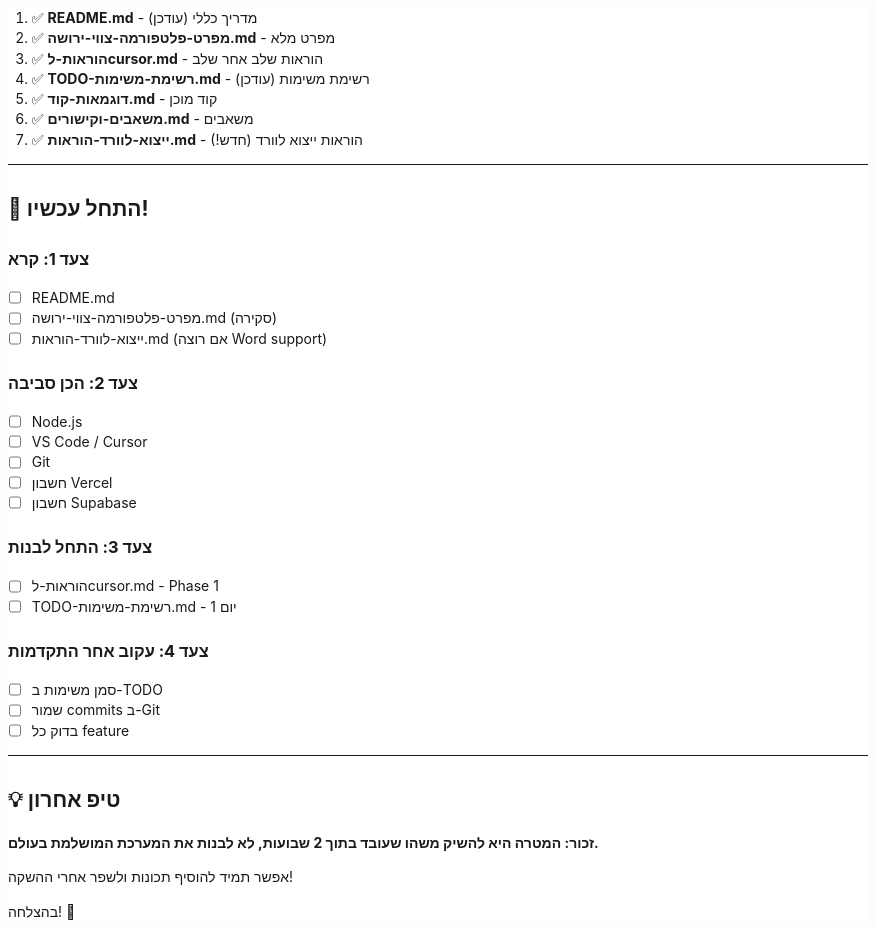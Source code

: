 1. ✅ **README.md** - מדריך כללי (עודכן)
2. ✅ **מפרט-פלטפורמה-צווי-ירושה.md** - מפרט מלא
3. ✅ **הוראות-לcursor.md** - הוראות שלב אחר שלב
4. ✅ **TODO-רשימת-משימות.md** - רשימת משימות (עודכן)
5. ✅ **דוגמאות-קוד.md** - קוד מוכן
6. ✅ **משאבים-וקישורים.md** - משאבים
7. ✅ **ייצוא-לוורד-הוראות.md** - הוראות ייצוא לוורד (חדש!)

---

## 🚀 התחל עכשיו!

### צעד 1: קרא
- [ ] README.md
- [ ] מפרט-פלטפורמה-צווי-ירושה.md (סקירה)
- [ ] ייצוא-לוורד-הוראות.md (אם רוצה Word support)

### צעד 2: הכן סביבה
- [ ] Node.js
- [ ] VS Code / Cursor
- [ ] Git
- [ ] חשבון Vercel
- [ ] חשבון Supabase

### צעד 3: התחל לבנות
- [ ] הוראות-לcursor.md - Phase 1
- [ ] TODO-רשימת-משימות.md - יום 1

### צעד 4: עקוב אחר התקדמות
- [ ] סמן משימות ב-TODO
- [ ] שמור commits ב-Git
- [ ] בדוק כל feature

---

## 💡 טיפ אחרון

**זכור: המטרה היא להשיק משהו שעובד בתוך 2 שבועות, לא לבנות את המערכת המושלמת בעולם.**

אפשר תמיד להוסיף תכונות ולשפר אחרי ההשקה!

בהצלחה! 🚀
